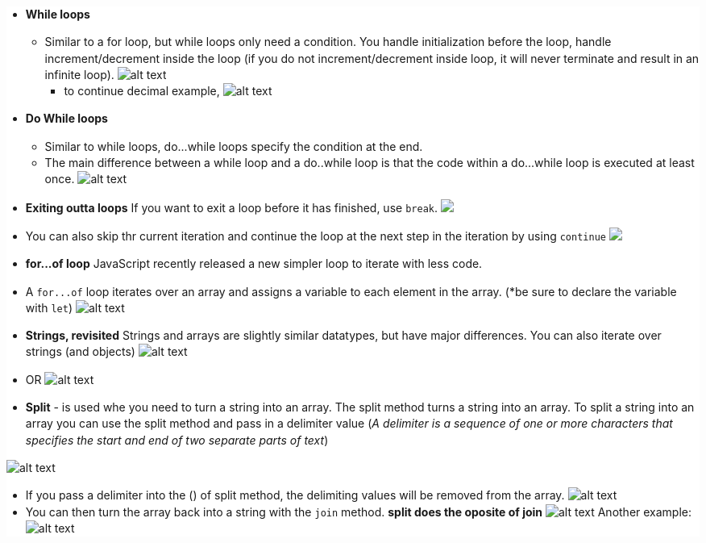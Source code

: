 * **While loops**
    * Similar to a for loop, but while loops only need a condition. You handle initialization before the loop, handle increment/decrement inside the loop (if you do not increment/decrement inside loop, it will never terminate and result in an infinite loop).
    ![alt text](<Screenshot 2024-03-21 at 1.26.53 PM.png>)
        - to continue decimal example, ![alt text](<Screenshot 2024-03-21 at 1.37.10 PM.png>)

* **Do While loops**
    * Similar to while loops, do...while loops specify the condition at the end.
    * The main difference between a while loop and a do..while loop is that the code within a do...while loop is executed at least once.
    ![alt text](<Screenshot 2024-03-21 at 4.18.25 PM.png>)

* **Exiting outta loops**
If you want to exit a loop before it has finished, use `break`.
![](<Screenshot 2024-03-22 at 12.38.24 PM.png>)

* You can also skip thr current iteration and continue the loop at the next step in the iteration by using `continue`
![](<Screenshot 2024-03-22 at 12.40.47 PM.png>)

* **for...of loop**
JavaScript recently released a new simpler loop to iterate with less code.
* A `for...of` loop iterates over an array and assigns a variable to each element in the array. (*be sure to declare the variable with `let`) 
![alt text](<Screenshot 2024-03-22 at 12.47.11 PM.png>)

* **Strings, revisited**
Strings and arrays are slightly similar datatypes, but have major differences. You can also iterate over strings (and objects) 
![alt text](<Screenshot 2024-03-22 at 1.02.37 PM.png>)
* OR
![alt text](<Screenshot 2024-03-22 at 1.24.03 PM.png>)

* **Split** - is used whe you need to turn a string into an array. The split method turns a string into an array. To split a string into an array you can use the split method and pass in a delimiter value (*A delimiter is a sequence of one or more characters that specifies the start and end of two separate parts of text*)

![alt text](<Screenshot 2024-03-22 at 1.32.11 PM.png>)
* If you pass a delimiter into the () of split method, the delimiting values will be removed from the array.
![alt text](<Screenshot 2024-03-22 at 1.41.31 PM.png>)
* You can then turn the array back into a string with the `join` method. **split does the oposite of join**
![alt text](<Screenshot 2024-03-22 at 1.47.18 PM.png>)
Another example:
![alt text](<Screenshot 2024-03-22 at 1.51.18 PM.png>)
